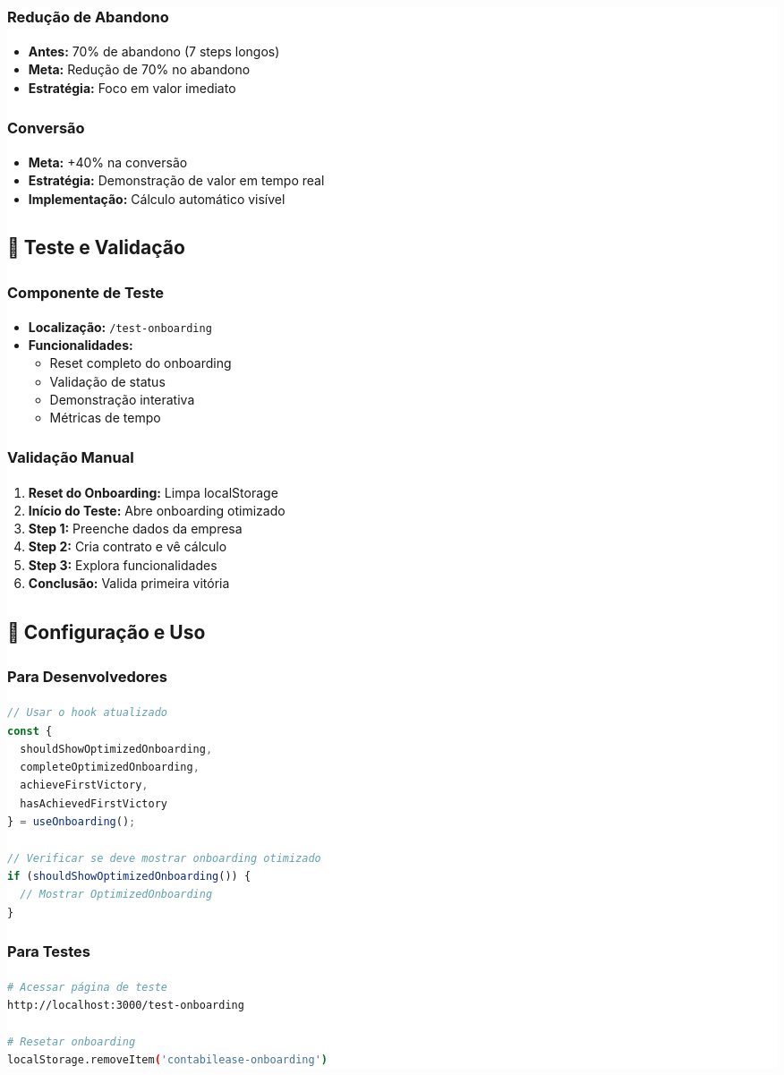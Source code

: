 ### Redução de Abandono
- **Antes:** 70% de abandono (7 steps longos)
- **Meta:** Redução de 70% no abandono
- **Estratégia:** Foco em valor imediato

### Conversão
- **Meta:** +40% na conversão
- **Estratégia:** Demonstração de valor em tempo real
- **Implementação:** Cálculo automático visível

## 🧪 Teste e Validação

### Componente de Teste
- **Localização:** `/test-onboarding`
- **Funcionalidades:**
  - Reset completo do onboarding
  - Validação de status
  - Demonstração interativa
  - Métricas de tempo

### Validação Manual
1. **Reset do Onboarding:** Limpa localStorage
2. **Início do Teste:** Abre onboarding otimizado
3. **Step 1:** Preenche dados da empresa
4. **Step 2:** Cria contrato e vê cálculo
5. **Step 3:** Explora funcionalidades
6. **Conclusão:** Valida primeira vitória

## 🔧 Configuração e Uso

### Para Desenvolvedores
```typescript
// Usar o hook atualizado
const { 
  shouldShowOptimizedOnboarding,
  completeOptimizedOnboarding,
  achieveFirstVictory,
  hasAchievedFirstVictory 
} = useOnboarding();

// Verificar se deve mostrar onboarding otimizado
if (shouldShowOptimizedOnboarding()) {
  // Mostrar OptimizedOnboarding
}
```

### Para Testes
```bash
# Acessar página de teste
http://localhost:3000/test-onboarding

# Resetar onboarding
localStorage.removeItem('contabilease-onboarding')
```
